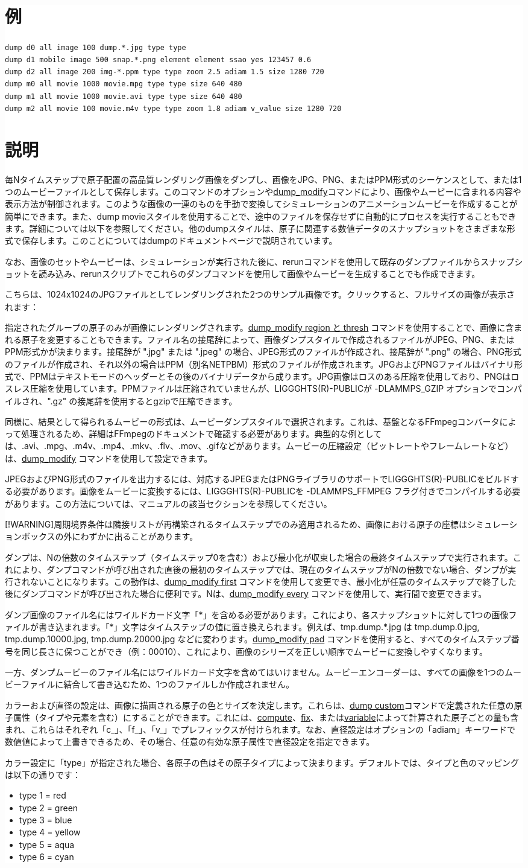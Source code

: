 # 例
```
dump d0 all image 100 dump.*.jpg type type
dump d1 mobile image 500 snap.*.png element element ssao yes 123457 0.6
dump d2 all image 200 img-*.ppm type type zoom 2.5 adiam 1.5 size 1280 720
dump m0 all movie 1000 movie.mpg type type size 640 480
dump m1 all movie 1000 movie.avi type type size 640 480
dump m2 all movie 100 movie.m4v type type zoom 1.8 adiam v_value size 1280 720
```

# 説明
毎Nタイムステップで原子配置の高品質レンダリング画像をダンプし、画像をJPG、PNG、またはPPM形式のシーケンスとして、または1つのムービーファイルとして保存します。このコマンドのオプションや[dump_modify]()コマンドにより、画像やムービーに含まれる内容や表示方法が制御されます。このような画像の一連のものを手動で変換してシミュレーションのアニメーションムービーを作成することが簡単にできます。また、dump movieスタイルを使用することで、途中のファイルを保存せずに自動的にプロセスを実行することもできます。詳細については以下を参照してください。他のdumpスタイルは、原子に関連する数値データのスナップショットをさまざまな形式で保存します。このことについてはdumpのドキュメントページで説明されています。

なお、画像のセットやムービーは、シミュレーションが実行された後に、rerunコマンドを使用して既存のダンプファイルからスナップショットを読み込み、rerunスクリプトでこれらのダンプコマンドを使用して画像やムービーを生成することでも作成できます。

こちらは、1024x1024のJPGファイルとしてレンダリングされた2つのサンプル画像です。クリックすると、フルサイズの画像が表示されます：

指定されたグループの原子のみが画像にレンダリングされます。[dump_modify region と thresh]() コマンドを使用することで、画像に含まれる原子を変更することもできます。ファイル名の接尾辞によって、画像ダンプスタイルで作成されるファイルがJPEG、PNG、またはPPM形式かが決まります。接尾辞が ".jpg" または ".jpeg" の場合、JPEG形式のファイルが作成され、接尾辞が ".png" の場合、PNG形式のファイルが作成され、それ以外の場合はPPM（別名NETPBM）形式のファイルが作成されます。JPGおよびPNGファイルはバイナリ形式で、PPMはテキストモードのヘッダーとその後のバイナリデータから成ります。JPG画像はロスのある圧縮を使用しており、PNGはロスレス圧縮を使用しています。PPMファイルは圧縮されていませんが、LIGGGHTS(R)-PUBLICが -DLAMMPS_GZIP オプションでコンパイルされ、".gz" の接尾辞を使用するとgzipで圧縮できます。

同様に、結果として得られるムービーの形式は、ムービーダンプスタイルで選択されます。これは、基盤となるFFmpegコンバータによって処理されるため、詳細はFFmpegのドキュメントで確認する必要があります。典型的な例としては、.avi、.mpg、.m4v、.mp4、.mkv、.flv、.mov、.gifなどがあります。ムービーの圧縮設定（ビットレートやフレームレートなど）は、[dump_modify]() コマンドを使用して設定できます。

JPEGおよびPNG形式のファイルを出力するには、対応するJPEGまたはPNGライブラリのサポートでLIGGGHTS(R)-PUBLICをビルドする必要があります。画像をムービーに変換するには、LIGGGHTS(R)-PUBLICを -DLAMMPS_FFMPEG フラグ付きでコンパイルする必要があります。この方法については、マニュアルの該当セクションを参照してください。

[!WARNING]周期境界条件は隣接リストが再構築されるタイムステップでのみ適用されるため、画像における原子の座標はシミュレーションボックスの外にわずかに出ることがあります。

ダンプは、Nの倍数のタイムステップ（タイムステップ0を含む）および最小化が収束した場合の最終タイムステップで実行されます。これにより、ダンプコマンドが呼び出された直後の最初のタイムステップでは、現在のタイムステップがNの倍数でない場合、ダンプが実行されないことになります。この動作は、[dump_modify first]() コマンドを使用して変更でき、最小化が任意のタイムステップで終了した後にダンプコマンドが呼び出された場合に便利です。Nは、[dump_modify every]() コマンドを使用して、実行間で変更できます。

ダンプ画像のファイル名にはワイルドカード文字「\*」を含める必要があります。これにより、各スナップショットに対して1つの画像ファイルが書き込まれます。「\*」文字はタイムステップの値に置き換えられます。例えば、tmp.dump.*.jpg は tmp.dump.0.jpg, tmp.dump.10000.jpg, tmp.dump.20000.jpg などに変わります。[dump_modify pad]() コマンドを使用すると、すべてのタイムステップ番号を同じ長さに保つことができ（例：00010）、これにより、画像のシリーズを正しい順序でムービーに変換しやすくなります。

一方、ダンプムービーのファイル名にはワイルドカード文字を含めてはいけません。ムービーエンコーダーは、すべての画像を1つのムービーファイルに結合して書き込むため、1つのファイルしか作成されません。

カラーおよび直径の設定は、画像に描画される原子の色とサイズを決定します。これらは、[dump custom]()コマンドで定義された任意の原子属性（タイプや元素を含む）にすることができます。これには、[compute]()、[fix]()、または[variable]()によって計算された原子ごとの量も含まれ、これらはそれぞれ「c_」、「f_」、「v_」でプレフィックスが付けられます。なお、直径設定はオプションの「adiam」キーワードで数値値によって上書きできるため、その場合、任意の有効な原子属性で直径設定を指定できます。

カラー設定に「type」が指定された場合、各原子の色はその原子タイプによって決まります。デフォルトでは、タイプと色のマッピングは以下の通りです：

- type 1 = red
- type 2 = green
- type 3 = blue
- type 4 = yellow
- type 5 = aqua
- type 6 = cyan
